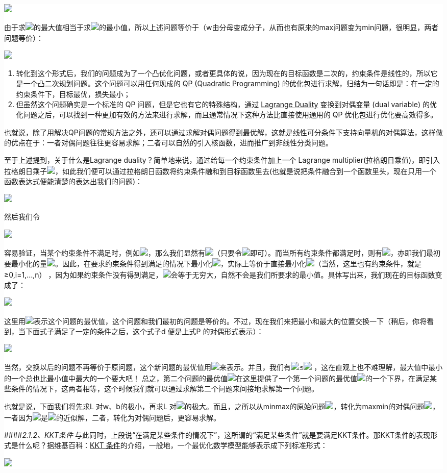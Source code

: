 ![](../images/svm/1.4-6.jpg)

由于求![](../images/svm/2.1.1-1.png)的最大值相当于求![](../images/svm/2.1.1-2.png)的最小值，所以上述问题等价于（w由分母变成分子，从而也有原来的max问题变为min问题，很明显，两者问题等价）：

![](../images/svm/2.1.1-3.jpg)

1. 转化到这个形式后，我们的问题成为了一个凸优化问题，或者更具体的说，因为现在的目标函数是二次的，约束条件是线性的，所以它是一个凸二次规划问题。这个问题可以用任何现成的 [QP (Quadratic Programming)](http://en.wikipedia.org/wiki/Quadratic_programming) 的优化包进行求解，归结为一句话即是：在一定的约束条件下，目标最优，损失最小；
2. 但虽然这个问题确实是一个标准的 QP 问题，但是它也有它的特殊结构，通过 [Lagrange Duality](http://en.wikipedia.org/wiki/Lagrange_duality#The_strong_Lagrangian_principle:_Lagrange_duality) 变换到对偶变量 (dual variable) 的优化问题之后，可以找到一种更加有效的方法来进行求解，而且通常情况下这种方法比直接使用通用的 QP 优化包进行优化要高效得多。

也就说，除了用解决QP问题的常规方法之外，还可以通过求解对偶问题得到最优解，这就是线性可分条件下支持向量机的对偶算法，这样做的优点在于：一者对偶问题往往更容易求解；二者可以自然的引入核函数，进而推广到非线性分类问题。

至于上述提到，关于什么是Lagrange duality？简单地来说，通过给每一个约束条件加上一个 Lagrange multiplier(拉格朗日乘值)，即引入拉格朗日乘子![](../images/svm/2.1.1-4.jpeg)，如此我们便可以通过拉格朗日函数将约束条件融和到目标函数里去(也就是说把条件融合到一个函数里头，现在只用一个函数表达式便能清楚的表达出我们的问题)：

![](../images/svm/2.1.1-5.jpg)

然后我们令

![](../images/svm/2.1.1-6.jpg)

容易验证，当某个约束条件不满足时，例如![](../images/svm/2.1.1-7.jpeg)，那么我们显然有![](../images/svm/2.1.1-8.jpeg)（只要令![](../images/svm/2.1.1-9.jpeg)即可）。而当所有约束条件都满足时，则有![](../images/svm/2.1.1-10.jpeg)，亦即我们最初要最小化的量![](../images/svm/2.1.1-17.jpg)。因此，在要求约束条件得到满足的情况下最小化![](../images/svm/2.1.1-11.jpeg)，实际上等价于直接最小化![](../images/svm/2.1.1-12.jpeg)（当然，这里也有约束条件，就是≥0,i=1,…,n）   ，因为如果约束条件没有得到满足，![](../images/svm/2.1.1-11.jpeg)会等于无穷大，自然不会是我们所要求的最小值。具体写出来，我们现在的目标函数变成了：

![](../images/svm/2.1.1-13.jpg)

这里用![](../images/svm/2.1.1-14.jpeg)表示这个问题的最优值，这个问题和我们最初的问题是等价的。不过，现在我们来把最小和最大的位置交换一下（稍后，你将看到，当下面式子满足了一定的条件之后，这个式子d 便是上式P 的对偶形式表示）：

![](../images/svm/2.1.1-15.jpg)

当然，交换以后的问题不再等价于原问题，这个新问题的最优值用![](../images/svm/2.1.1-16.jpeg)来表示。并且，我们有![](../images/svm/2.1.1-16.jpeg)≤![](../images/svm/2.1.1-14.jpeg) ，这在直观上也不难理解，最大值中最小的一个总也比最小值中最大的一个要大吧！  总之，第二个问题的最优值![](../images/svm/2.1.1-16.jpeg)在这里提供了一个第一个问题的最优值![](../images/svm/2.1.1-14.jpeg)的一个下界，在满足某些条件的情况下，这两者相等，这个时候我们就可以通过求解第二个问题来间接地求解第一个问题。

也就是说，下面我们将先求L 对w、b的极小，再求L 对![](../images/svm/2.1.1-4.jpeg)的极大。而且，之所以从minmax的原始问题![](../images/svm/2.1.1-14.jpeg)，转化为maxmin的对偶问题![](../images/svm/2.1.1-16.jpeg)，一者因为![](../images/svm/2.1.1-16.jpeg)是![](../images/svm/2.1.1-14.jpeg)的近似解，二者，转化为对偶问题后，更容易求解。

####*2.1.2、KKT条件*
与此同时，上段说“在满足某些条件的情况下”，这所谓的“满足某些条件”就是要满足KKT条件。那KKT条件的表现形式是什么呢？据维基百科：[KKT 条件](http://en.wikipedia.org/wiki/Karush%E2%80%93Kuhn%E2%80%93Tucker_conditions)的介绍，一般地，一个最优化数学模型能够表示成下列标准形式：

![](../images/svm/2.1.2-1.jpg)
